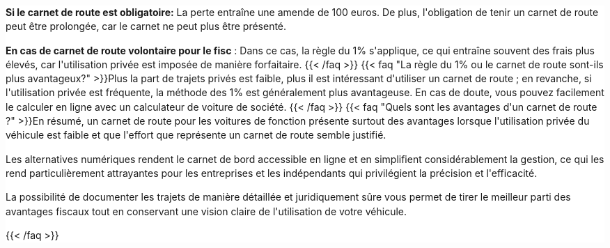 **Si le carnet de route est obligatoire:** La perte entraîne une amende de 100 euros. De plus, l'obligation de tenir un carnet de route peut être prolongée, car le carnet ne peut plus être présenté.

**En cas de carnet de route volontaire pour le fisc** : Dans ce cas, la règle du 1% s'applique, ce qui entraîne souvent des frais plus élevés, car l'utilisation privée est imposée de manière forfaitaire.
{{< /faq >}}
{{< faq "La règle du 1% ou le carnet de route sont-ils plus avantageux?" >}}Plus la part de trajets privés est faible, plus il est intéressant d'utiliser un carnet de route ; en revanche, si l'utilisation privée est fréquente, la méthode des 1% est généralement plus avantageuse. En cas de doute, vous pouvez facilement le calculer en ligne avec un calculateur de voiture de société.
{{< /faq >}}
{{< faq "Quels sont les avantages d'un carnet de route ?" >}}En résumé, un carnet de route pour les voitures de fonction présente surtout des avantages lorsque l'utilisation privée du véhicule est faible et que l'effort que représente un carnet de route semble justifié.

Les alternatives numériques rendent le carnet de bord accessible en ligne et en simplifient considérablement la gestion, ce qui les rend particulièrement attrayantes pour les entreprises et les indépendants qui privilégient la précision et l'efficacité.

La possibilité de documenter les trajets de manière détaillée et juridiquement sûre vous permet de tirer le meilleur parti des avantages fiscaux tout en conservant une vision claire de l'utilisation de votre véhicule.

{{< /faq >}}

